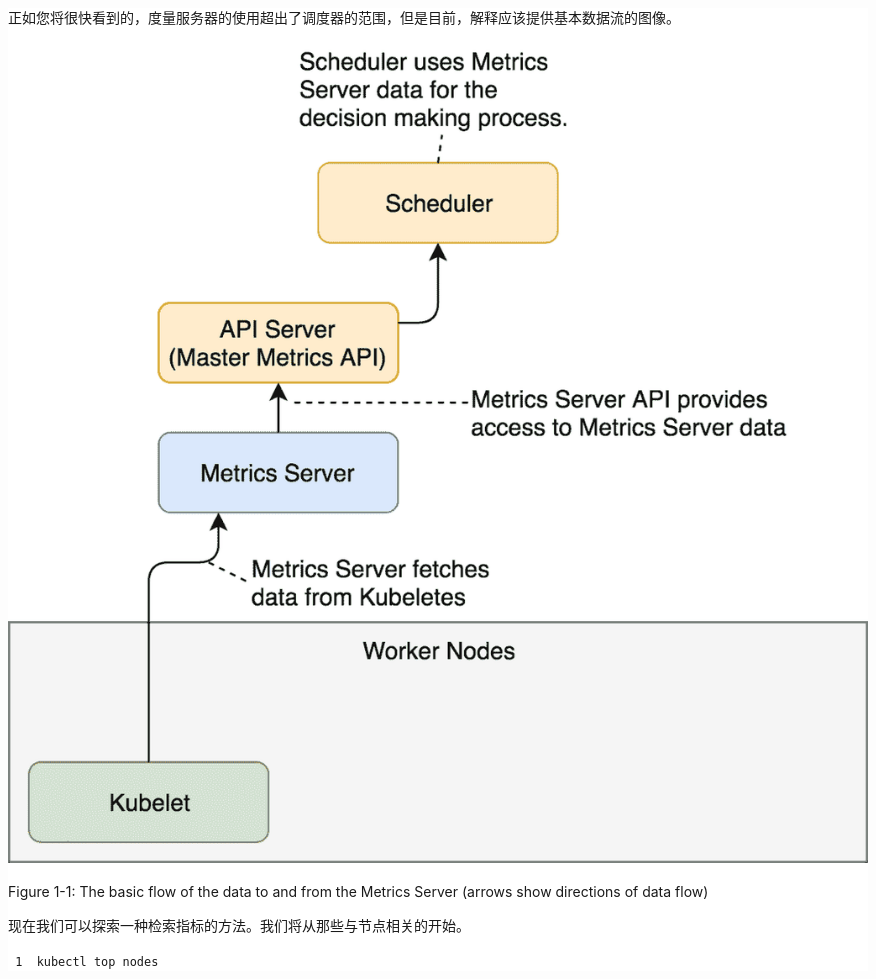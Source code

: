 正如您将很快看到的，度量服务器的使用超出了调度器的范围，但是目前，解释应该提供基本数据流的图像。

![](img/b3d2c07d-2505-4373-ae4c-181a83afb8c0.png)

Figure 1-1: The basic flow of the data to and from the Metrics Server (arrows show directions of data flow)

现在我们可以探索一种检索指标的方法。我们将从那些与节点相关的开始。

```
 1  kubectl top nodes
```
